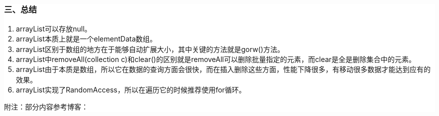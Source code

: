 ```java
```


### 三、总结

1. arrayList可以存放null。
2. arrayList本质上就是一个elementData数组。
3. arrayList区别于数组的地方在于能够自动扩展大小，其中关键的方法就是gorw()方法。
4. arrayList中removeAll(collection c)和clear()的区别就是removeAll可以删除批量指定的元素，而clear是全是删除集合中的元素。
5. arrayList由于本质是数组，所以它在数据的查询方面会很快，而在插入删除这些方面，性能下降很多，有移动很多数据才能达到应有的效果。
6. arrayList实现了RandomAccess，所以在遍历它的时候推荐使用for循环。


附注：部分内容参考博客：[](https://blog.csdn.net/u010250240/article/details/89762912)


